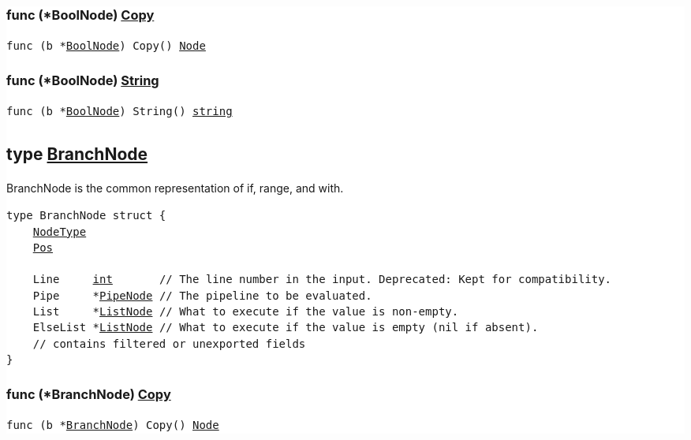 









### <a id="BoolNode.Copy">func</a> (\*BoolNode) [Copy](https://golang.org/src/text/template/parse/node.go?s=12000:12030#L503)
<pre>func (b *<a href="#BoolNode">BoolNode</a>) Copy() <a href="#Node">Node</a></pre>



### <a id="BoolNode.String">func</a> (\*BoolNode) [String](https://golang.org/src/text/template/parse/node.go?s=11862:11896#L492)
<pre>func (b *<a href="#BoolNode">BoolNode</a>) String() <a href="/pkg/builtin/#string">string</a></pre>



## <a id="BranchNode">type</a> [BranchNode](https://golang.org/src/text/template/parse/node.go?s=17560:17903#L720)
BranchNode is the common representation of if, range, and with.


<pre>type BranchNode struct {
    <a href="#NodeType">NodeType</a>
    <a href="#Pos">Pos</a>

<span id="BranchNode.Line"></span>    Line     <a href="/pkg/builtin/#int">int</a>       <span class="comment">// The line number in the input. Deprecated: Kept for compatibility.</span>
<span id="BranchNode.Pipe"></span>    Pipe     *<a href="#PipeNode">PipeNode</a> <span class="comment">// The pipeline to be evaluated.</span>
<span id="BranchNode.List"></span>    List     *<a href="#ListNode">ListNode</a> <span class="comment">// What to execute if the value is non-empty.</span>
<span id="BranchNode.ElseList"></span>    ElseList *<a href="#ListNode">ListNode</a> <span class="comment">// What to execute if the value is empty (nil if absent).</span>
    <span class="comment">// contains filtered or unexported fields</span>
}
</pre>











### <a id="BranchNode.Copy">func</a> (\*BranchNode) [Copy](https://golang.org/src/text/template/parse/node.go?s=18348:18380#L752)
<pre>func (b *<a href="#BranchNode">BranchNode</a>) Copy() <a href="#Node">Node</a></pre>

